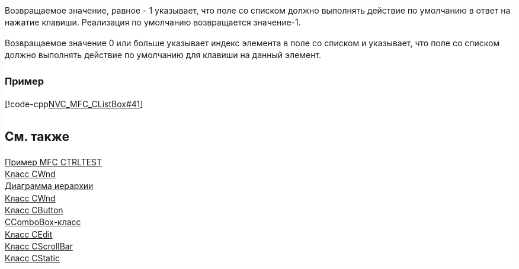  Возвращаемое значение, равное - 1 указывает, что поле со списком должно выполнять действие по умолчанию в ответ на нажатие клавиши. Реализация по умолчанию возвращается значение-1.  
  
 Возвращаемое значение 0 или больше указывает индекс элемента в поле со списком и указывает, что поле со списком должно выполнять действие по умолчанию для клавиши на данный элемент.  
  
### <a name="example"></a>Пример  
 [!code-cpp[NVC_MFC_CListBox#41](../../mfc/codesnippet/cpp/clistbox-class_41.cpp)]  
  
## <a name="see-also"></a>См. также  
 [Пример MFC CTRLTEST](../../visual-cpp-samples.md)   
 [Класс CWnd](../../mfc/reference/cwnd-class.md)   
 [Диаграмма иерархии](../../mfc/hierarchy-chart.md)   
 [Класс CWnd](../../mfc/reference/cwnd-class.md)   
 [Класс CButton](../../mfc/reference/cbutton-class.md)   
 [CComboBox-класс](../../mfc/reference/ccombobox-class.md)   
 [Класс CEdit](../../mfc/reference/cedit-class.md)   
 [Класс CScrollBar](../../mfc/reference/cscrollbar-class.md)   
 [Класс CStatic](../../mfc/reference/cstatic-class.md)
